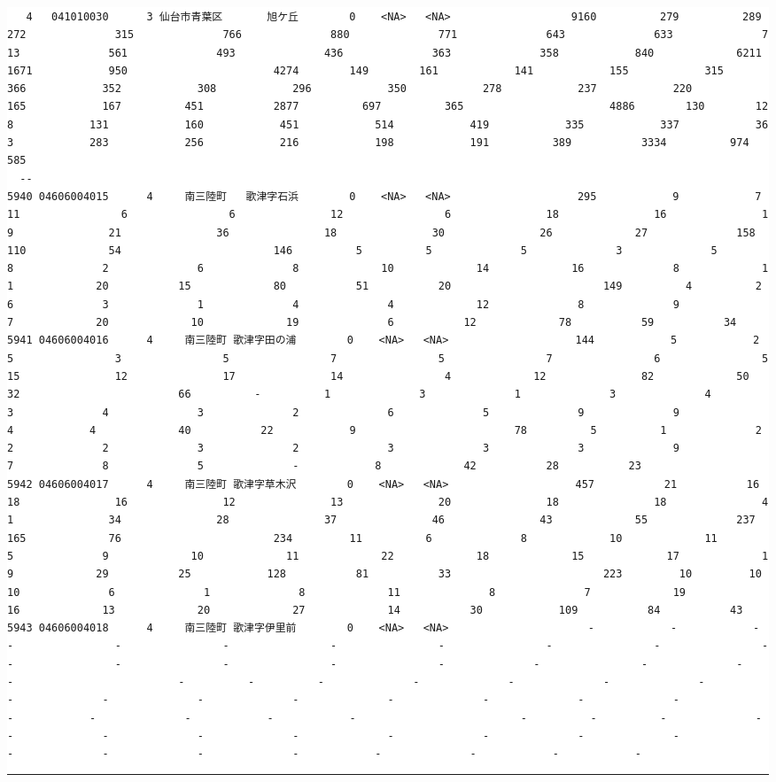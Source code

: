 ```
   4   041010030      3 仙台市青葉区       旭ケ丘        0    <NA>   <NA>                   9160          279          289              272              315              766              880              771              643              633              713              561              493              436              363              358            840             6211           1671            950                       4274        149        161            141            155            315            366            352            308            296            350            278            237            220            165            167          451           2877          697          365                       4886        130        128            131            160            451            514            419            335            337            363            283            256            216            198            191          389           3334          974          585
  --                                                                                                                                                                                                                                                                                                                                                                                                                                                                                                                                                                                                                                                                                                                                                                                                                                                                                                                                                                                                                                     
5940 04606004015      4     南三陸町   歌津字石浜        0    <NA>   <NA>                    295            9            7               11                6                6               12                6               18               16               19               21               36               18               30               26             27              158            110             54                        146          5          5              5              3              5              8              2              6              8             10             14             16              8             11             20           15             80           51           20                        149          4          2              6              3              1              4              4             12              8              9              7             20             10             19              6           12             78           59           34
5941 04606004016      4     南三陸町 歌津字田の浦        0    <NA>   <NA>                    144            5            2                5                3                5                7                5                7                6                5               15               12               17               14                4             12               82             50             32                         66          -          1              3              1              3              4              3              4              3              2              6              5              9              9              4            4             40           22            9                         78          5          1              2              2              2              3              2              3              3              3              9              7              8              5              -            8             42           28           23
5942 04606004017      4     南三陸町 歌津字草木沢        0    <NA>   <NA>                    457           21           16               18               16               12               13               20               18               18               41               34               28               37               46               43             55              237            165             76                        234         11          6              8             10             11              5              9             10             11             22             18             15             17             19             29           25            128           81           33                        223         10         10             10              6              1              8             11              8              7             19             16             13             20             27             14           30            109           84           43
5943 04606004018      4     南三陸町 歌津字伊里前        0    <NA>   <NA>                      -            -            -                -                -                -                -                -                -                -                -                -                -                -                -                -              -                -              -              -                          -          -          -              -              -              -              -              -              -              -              -              -              -              -              -              -            -              -            -            -                          -          -          -              -              -              -              -              -              -              -              -              -              -              -              -              -            -              -            -            -
```

---